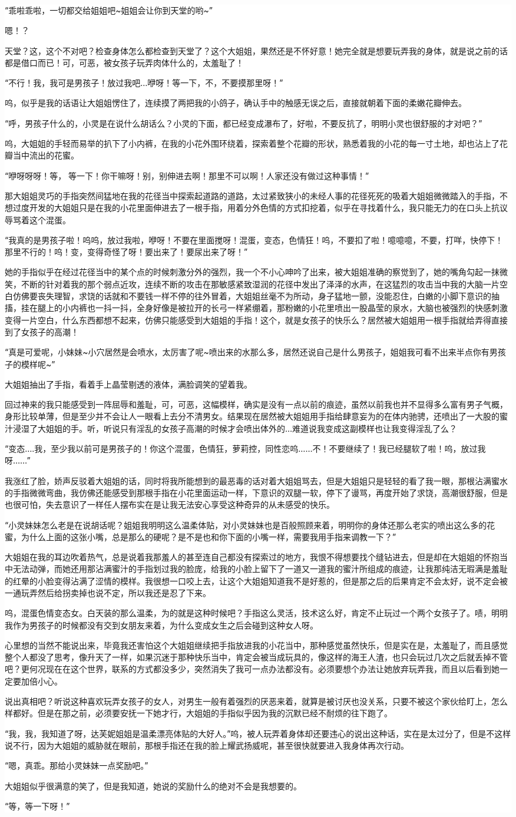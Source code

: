 “乖啦乖啦，一切都交给姐姐吧~姐姐会让你到天堂的哟~” 

嗯！？ 

天堂？这，这个不对吧？检查身体怎么都检查到天堂了？这个大姐姐，果然还是不怀好意！她完全就是想要玩弄我的身体，就是说之前的话都是借口而已！可，可恶，被女孩子玩弄肉体什么的，太羞耻了！ 

“不行！我，我可是男孩子！放过我吧…咿呀！等一下，不，不要摸那里呀！” 

呜，似乎是我的话语让大姐姐愣住了，连续摸了两把我的小鸽子，确认手中的触感无误之后，直接就朝着下面的柔嫩花瓣伸去。 

“呼，男孩子什么的，小灵是在说什么胡话么？小灵的下面，都已经变成瀑布了，好啦，不要反抗了，明明小灵也很舒服的才对吧？” 

呜，大姐姐的手轻而易举的扒下了小内裤，在我的小花外围环绕着，探索着整个花瓣的形状，熟悉着我的小花的每一寸土地，却也沾上了花瓣当中流出的花蜜。 

“咿呀呀呀！等， 等一下！你干嘛呀！别，别伸进去啊！那里不可以啊！人家还没有做过这种事情！” 

那大姐姐灵巧的手指突然间猛地在我的花径当中探索起道路的道路，太过紧致狭小的未经人事的花径死死的吸着大姐姐微微踏入的手指，不想过度开发的大姐姐只是在我的小花里面伸进去了一根手指，用着分外色情的方式扣挖着，似乎在寻找着什么，我只能无力的在口头上抗议辱骂着这个混蛋。 

“我真的是男孩子啦！呜呜，放过我啦，咿呀！不要在里面搅呀！混蛋，变态，色情狂！呜，不要扣了啦！噫噫噫，不要，打咩，快停下！那里不行的！呜！变，变得奇怪了呀！要出来了！要尿出来了呀！” 

她的手指似乎在经过花径当中的某个点的时候刺激分外的强烈，我一个不小心呻吟了出来，被大姐姐准确的察觉到了，她的嘴角勾起一抹微笑，不断的针对着我的那个弱点近攻，连续不断的攻击在那敏感紧致湿润的花径中发出了泽泽的水声，在这猛烈的攻击当中我的大脑一片空白仿佛要丧失理智，求饶的话就和不要钱一样不停的往外冒着，大姐姐丝毫不为所动，身子猛地一颤，没能忍住，白嫩的小脚下意识的抽搐，挂在腿上的小内裤也一抖一抖，全身好像是被拉开的长弓一样紧绷着，那粉嫩的小花里喷出一股晶莹的泉水，大脑也被强烈的快感刺激变得一片空白，什么东西都想不起来，仿佛只能感受到大姐姐的手指！这个，就是女孩子的快乐么？居然被大姐姐用一根手指就给弄得直接到了女孩子的高潮！ 

“真是可爱呢，小妹妹~小穴居然是会喷水，太厉害了呢~喷出来的水那么多，居然还说自己是什么男孩子，姐姐我可看不出来半点你有男孩子的模样呢~” 

大姐姐抽出了手指，看着手上晶莹剔透的液体，满脸调笑的望着我。 

回过神来的我只能感受到一阵屈辱和羞耻，可，可恶，这幅模样，确实是没有一点以前的痕迹，虽然以前我也并不显得多么富有男子气概，身形比较单薄，但是至少并不会让人一眼看上去分不清男女。结果现在居然被大姐姐用手指给肆意妄为的在体内驰骋，还喷出了一大股的蜜汁浸湿了大姐姐的手。听，听说只有淫乱的女孩子高潮的时候才会喷出体外的…难道说我变成这副模样也让我变得淫乱了么？ 

“变态….我，至少我以前可是男孩子的！你这个混蛋，色情狂，萝莉控，同性恋呜……不！不要继续了！我已经腿软了啦！呜，放过我呀……” 

我涨红了脸，娇声反驳着大姐姐的话，同时将我所能想到的最恶毒的话对着大姐姐骂去，但是大姐姐只是轻轻的看了我一眼，那根沾满蜜水的手指微微弯曲，我仿佛还能感受到那根手指在小花里面运动一样，下意识的双腿一软，停下了谩骂，再度开始了求饶，高潮很舒服，但是也很可怕，失去意识了一样任人摆布实在是让我无法安心享受这种奇异的从未感受的快乐。 

“小灵妹妹怎么老是在说胡话呢？姐姐我明明这么温柔体贴，对小灵妹妹也是百般照顾来着，明明你的身体还那么老实的喷出这么多的花蜜，为什么上面的这张小嘴，总是那么的硬呢？是不是也和你下面的小嘴一样，需要我用手指来调教一下？” 

大姐姐在我的耳边吹着热气，总是说着我那羞人的甚至连自己都没有探索过的地方，我恨不得想要找个缝钻进去，但是却在大姐姐的怀抱当中无法动弹，而她还用那沾满蜜汁的手指划过我的脸庞，给我的小脸上留下了一道又一道我的蜜汁所组成的痕迹，让我那纯洁无瑕满是羞耻的红晕的小脸变得沾满了涩情的模样。我很想一口咬上去，让这个大姐姐知道我不是好惹的，但是那之后的后果肯定不会太好，说不定会被一通玩弄然后给拐卖掉也说不定，所以我还是忍了下来。 

呜，混蛋色情变态女。白天装的那么温柔，为的就是这种时候吧？手指这么灵活，技术这么好，肯定不止玩过一个两个女孩子了。啧，明明我作为男孩子的时候都没有交到女朋友来着，为什么变成女生之后会碰到这种女人呀。 

心里想的当然不能说出来，毕竟我还害怕这个大姐姐继续把手指放进我的小花当中，那种感觉虽然快乐，但是实在是，太羞耻了，而且感觉整个人都没了思考，像升天了一样，如果沉迷于那种快乐当中，肯定会被当成玩具的，像这样的海王人渣，也只会玩过几次之后就丢掉不管吧？更何况现在在这个世界，联系的方式都没多少，突然消失了我可一点办法都没有。必须要想个办法让她放弃玩弄我，而且以后看到她一定要加倍小心。 

说出真相吧？听说这种喜欢玩弄女孩子的女人，对男生一般有着强烈的厌恶来着，就算是被讨厌也没关系，只要不被这个家伙给盯上，怎么样都好。但是在那之前，必须要安抚一下她才行，大姐姐的手指似乎因为我的沉默已经不耐烦的往下跑了。 

“我，我，我知道了呀，达芙妮姐姐是温柔漂亮体贴的大好人。”呜，被人玩弄着身体却还要违心的说出这种话，实在是太过分了，但是不这样说不行，因为大姐姐的威胁就在眼前，那根手指还在我的脸上耀武扬威呢，甚至很快就要进入我身体再次行动。 

“嗯，真乖。那给小灵妹妹一点奖励吧。” 

大姐姐似乎很满意的笑了，但是我知道，她说的奖励什么的绝对不会是我想要的。 

“等，等一下呀！” 

